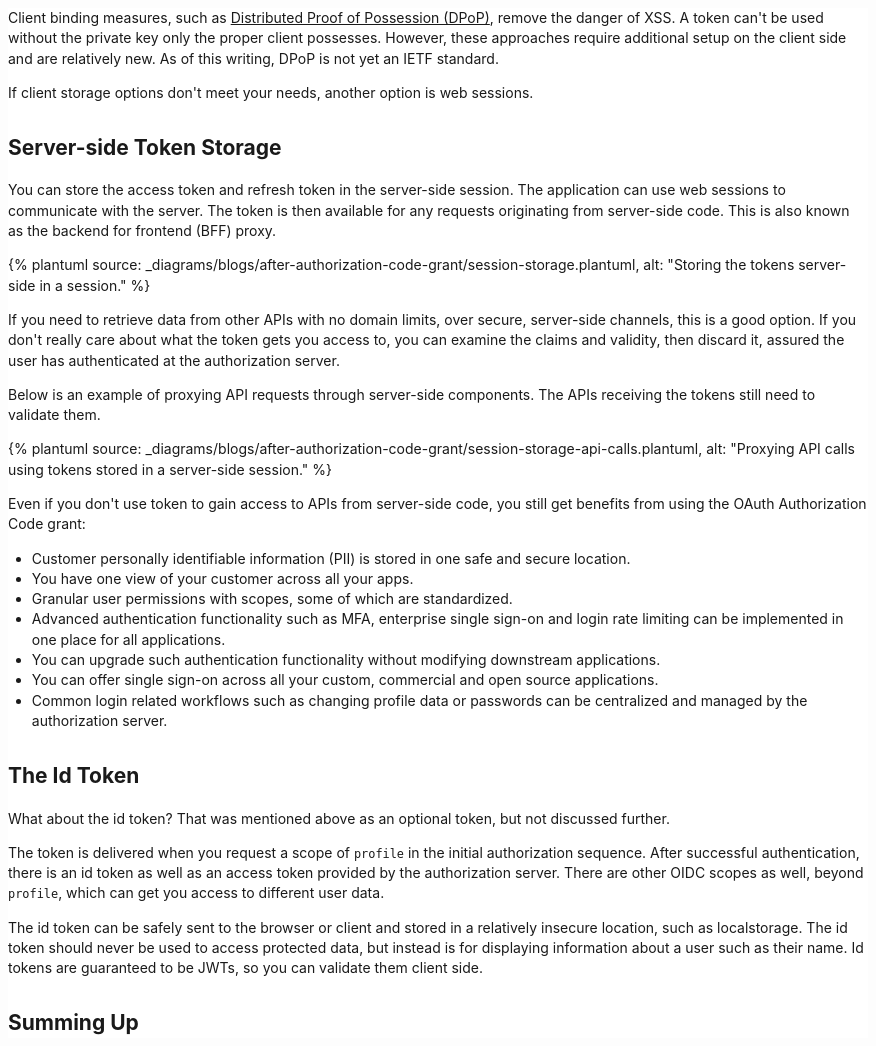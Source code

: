 Client binding measures, such as [Distributed Proof of Possession (DPoP)](https://www.ietf.org/archive/id/draft-ietf-oauth-dpop-12.html), remove the danger of XSS. A token can't be used without the private key only the proper client possesses. However, these approaches require additional setup on the client side and are relatively new. As of this writing, DPoP is not yet an IETF standard.

If client storage options don't meet your needs, another option is web sessions.

## Server-side Token Storage

You can store the access token and refresh token in the server-side session. The application can use web sessions to communicate with the server. The token is then available for any requests originating from server-side code. This is also known as the backend for frontend (BFF) proxy.

{% plantuml source: _diagrams/blogs/after-authorization-code-grant/session-storage.plantuml, alt: "Storing the tokens server-side in a session." %}

If you need to retrieve data from other APIs with no domain limits, over secure, server-side channels, this is a good option. If you don't really care about what the token gets you access to, you can examine the claims and validity, then discard it, assured the user has authenticated at the authorization server.

Below is an example of proxying API requests through server-side components. The APIs receiving the tokens still need to validate them.

{% plantuml source: _diagrams/blogs/after-authorization-code-grant/session-storage-api-calls.plantuml, alt: "Proxying API calls using tokens stored in a server-side session." %}

Even if you don't use token to gain access to APIs from server-side code, you still get benefits from using the OAuth Authorization Code grant:

* Customer personally identifiable information (PII) is stored in one safe and secure location.
* You have one view of your customer across all your apps.
* Granular user permissions with scopes, some of which are standardized.
* Advanced authentication functionality such as MFA, enterprise single sign-on and login rate limiting can be implemented in one place for all applications.
* You can upgrade such authentication functionality without modifying downstream applications.
* You can offer single sign-on across all your custom, commercial and open source applications.
* Common login related workflows such as changing profile data or passwords can be centralized and managed by the authorization server.

## The Id Token

What about the id token? That was mentioned above as an optional token, but not discussed further.

The token is delivered when you request a scope of `profile` in the initial authorization sequence. After successful authentication, there is an id token as well as an access token provided by the authorization server. There are other OIDC scopes as well, beyond `profile`, which can get you access to different user data.

The id token can be safely sent to the browser or client and stored in a relatively insecure location, such as localstorage. The id token should never be used to access protected data, but instead is for displaying information about a user such as their name. Id tokens are guaranteed to be JWTs, so you can validate them client side.

## Summing Up

